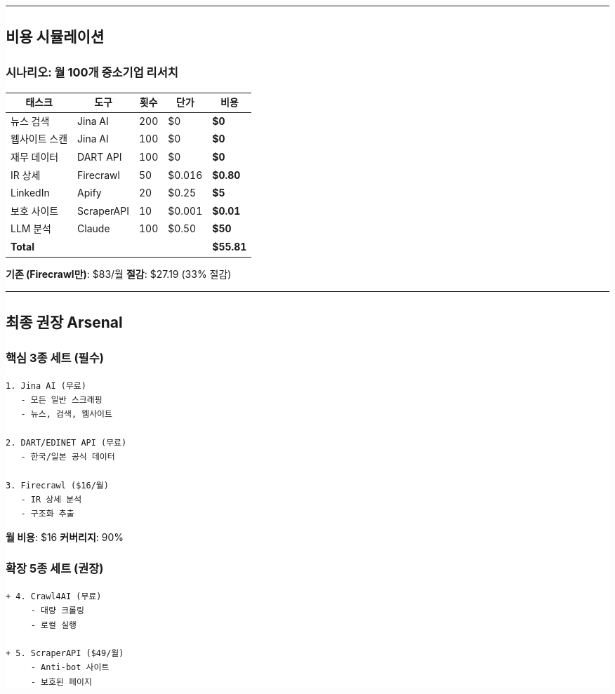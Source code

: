 
---

## 비용 시뮬레이션

### 시나리오: 월 100개 중소기업 리서치

| 태스크 | 도구 | 횟수 | 단가 | 비용 |
|--------|------|------|------|------|
| 뉴스 검색 | Jina AI | 200 | $0 | **$0** |
| 웹사이트 스캔 | Jina AI | 100 | $0 | **$0** |
| 재무 데이터 | DART API | 100 | $0 | **$0** |
| IR 상세 | Firecrawl | 50 | $0.016 | **$0.80** |
| LinkedIn | Apify | 20 | $0.25 | **$5** |
| 보호 사이트 | ScraperAPI | 10 | $0.001 | **$0.01** |
| LLM 분석 | Claude | 100 | $0.50 | **$50** |
| **Total** | | | | **$55.81** |

**기존 (Firecrawl만)**: $83/월
**절감**: $27.19 (33% 절감)

---

## 최종 권장 Arsenal

### 핵심 3종 세트 (필수)

```
1. Jina AI (무료)
   - 모든 일반 스크래핑
   - 뉴스, 검색, 웹사이트

2. DART/EDINET API (무료)
   - 한국/일본 공식 데이터

3. Firecrawl ($16/월)
   - IR 상세 분석
   - 구조화 추출
```

**월 비용**: $16
**커버리지**: 90%

### 확장 5종 세트 (권장)

```
+ 4. Crawl4AI (무료)
     - 대량 크롤링
     - 로컬 실행

+ 5. ScraperAPI ($49/월)
     - Anti-bot 사이트
     - 보호된 페이지
```
